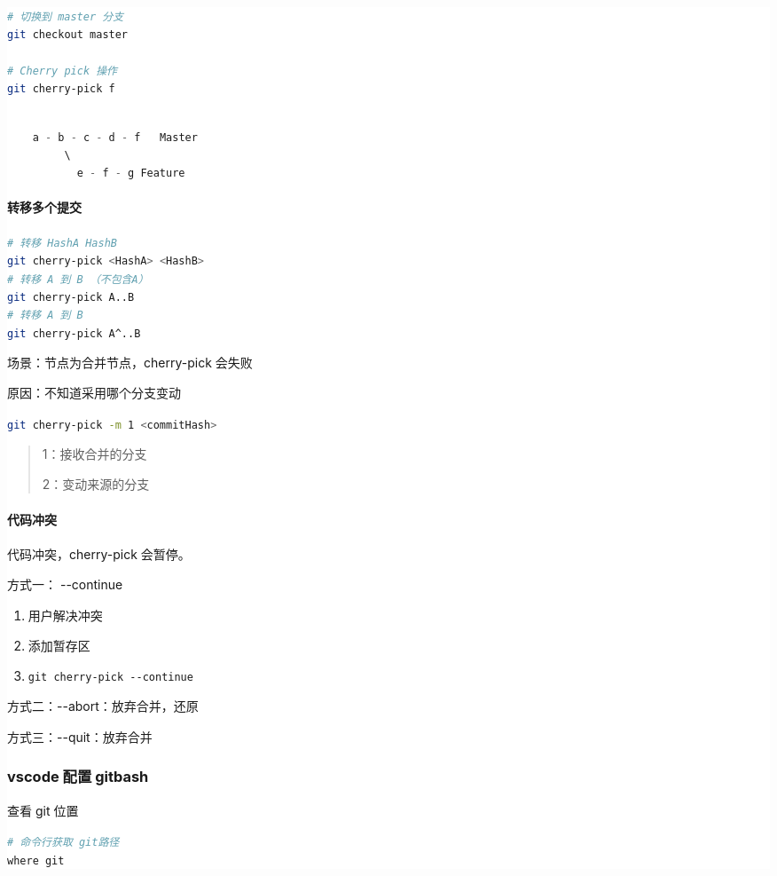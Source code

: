 ```bash
# 切换到 master 分支
git checkout master

# Cherry pick 操作
git cherry-pick f
```

```js

    a - b - c - d - f   Master
         \
           e - f - g Feature
```

#### 转移多个提交

```bash
# 转移 HashA HashB
git cherry-pick <HashA> <HashB>
# 转移 A 到 B （不包含A）
git cherry-pick A..B
# 转移 A 到 B
git cherry-pick A^..B
```

场景：节点为合并节点，cherry-pick 会失败

原因：不知道采用哪个分支变动

```bash
git cherry-pick -m 1 <commitHash>
```

> 1：接收合并的分支
>
> 2：变动来源的分支

#### 代码冲突

代码冲突，cherry-pick 会暂停。

方式一： --continue

1. 用户解决冲突

2. 添加暂存区

3. `git cherry-pick --continue`

方式二：--abort：放弃合并，还原

方式三：--quit：放弃合并

### vscode 配置 gitbash

查看 git 位置

```bash
# 命令行获取 git路径
where git
```
